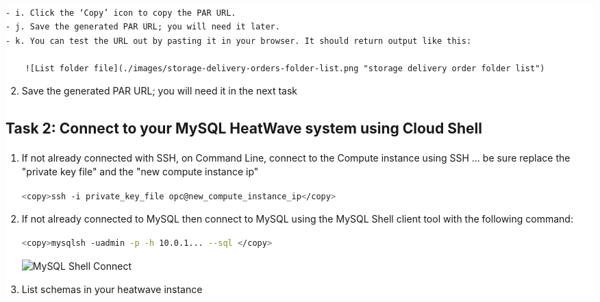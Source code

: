     - i. Click the ‘Copy’ icon to copy the PAR URL.
    - j. Save the generated PAR URL; you will need it later.
    - k. You can test the URL out by pasting it in your browser. It should return output like this:

        ![List folder file](./images/storage-delivery-orders-folder-list.png "storage delivery order folder list")

2. Save the generated PAR URL; you will need it in the next task

## Task 2: Connect to your MySQL HeatWave system using Cloud Shell

1. If not already connected with SSH, on Command Line, connect to the Compute instance using SSH ... be sure replace the  "private key file"  and the "new compute instance ip"

     ```bash
    <copy>ssh -i private_key_file opc@new_compute_instance_ip</copy>
     ```

2. If not already connected to MySQL then connect to MySQL using the MySQL Shell client tool with the following command:

    ```bash
    <copy>mysqlsh -uadmin -p -h 10.0.1... --sql </copy>
    ```

    ![MySQL Shell Connect](./images/mysql-shell-login.png " mysql shell login")

3. List schemas in your heatwave instance
